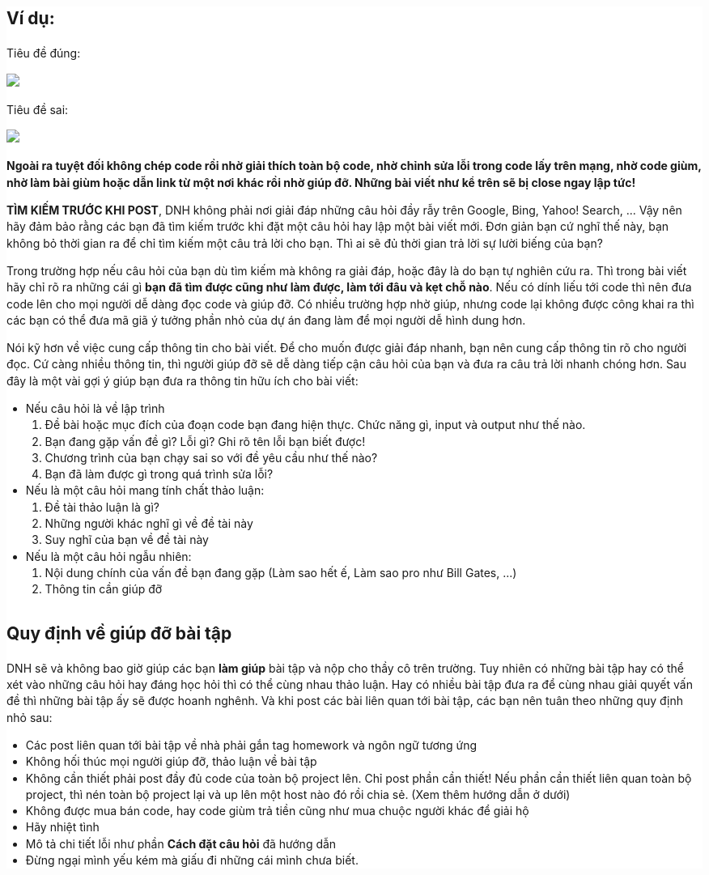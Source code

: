 ## Ví dụ:

Tiêu đề đúng:

![](http://i.imgur.com/RqKCXrI.png)

Tiêu đề sai:

![](http://i.imgur.com/z2aQl0w.png)

**Ngoài ra tuyệt đối không chép code rồi nhờ giải thích toàn bộ code, nhờ chỉnh sửa lỗi trong code lấy trên mạng, nhờ code giùm, nhờ làm bài giùm hoặc dẫn link từ một nơi khác rồi nhờ giúp đỡ. Những bài viết như kể trên sẽ bị close ngay lập tức!**

**TÌM KIẾM TRƯỚC KHI POST**, DNH không phải nơi giải đáp những câu hỏi đầy rẫy trên Google, Bing, Yahoo! Search, ... Vậy nên hãy đảm bảo rằng các bạn đã tìm kiếm trước khi đặt một câu hỏi hay lập một bài viết mới. Đơn giản bạn cứ nghĩ thế này, bạn không bỏ thời gian ra để chỉ tìm kiếm một câu trả lời cho bạn. Thì ai sẽ đủ thời gian trả lời sự lười biếng của bạn?

Trong trường hợp nếu câu hỏi của bạn dù tìm kiếm mà không ra giải đáp, hoặc đây là do bạn tự nghiên cứu ra. Thì trong bài viết hãy chỉ rõ ra những cái gì **bạn đã tìm được cũng như làm được, làm tới đâu và kẹt chỗ nào**. Nếu có dính liếu tới code thì nên đưa code lên cho mọi người dễ dàng đọc code và giúp đỡ. Có nhiều trường hợp nhờ giúp, nhưng code lại không được công khai ra thì các bạn có thể đưa mã giã ý tưởng phần nhỏ của dự án đang làm để mọi người dễ hình dung hơn.

Nói kỹ hơn về việc cung cấp thông tin cho bài viết. Để cho muốn được giải đáp nhanh, bạn nên cung cấp thông tin rõ cho người đọc. Cứ càng nhiều thông tin, thì người giúp đỡ sẽ dễ dàng tiếp cận câu hỏi của bạn và đưa ra câu trả lời nhanh chóng hơn. Sau đây là một vài gợi ý giúp bạn đưa ra thông tin hữu ích cho bài viết:

- Nếu câu hỏi là về lập trình
  1. Đề bài hoặc mục đích của đoạn code bạn đang hiện thực. Chức năng gì, input và output như thế nào.
  2. Bạn đang gặp vấn đề gì? Lỗi gì? Ghi rõ tên lỗi bạn biết được!
  3. Chương trình của bạn chạy sai so với đề yêu cầu như thế nào?
  4. Bạn đã làm được gì trong quá trình sửa lỗi?
- Nếu là một câu hỏi mang tính chất thảo luận:
  1. Đề tài thảo luận là gì?
  2. Những người khác nghĩ gì về đề tài này
  3. Suy nghĩ của bạn về đề tài này
- Nếu là một câu hỏi ngẫu nhiên:
  1. Nội dung chính của vấn đề bạn đang gặp (Làm sao hết ế, Làm sao pro như Bill Gates, ...)
  2. Thông tin cần giúp đỡ

<a name="homework"></a>
## Quy định về giúp đỡ bài tập

DNH sẽ và không bao giờ giúp các bạn **làm giúp** bài tập và nộp cho thầy cô trên trường. Tuy nhiên có những bài tập hay có thể xét vào những câu hỏi hay đáng học hỏi thì có thể cùng nhau thảo luận. Hay có nhiều bài tập đưa ra để cùng nhau giải quyết vấn đề thì những bài tập ấy sẽ được hoanh nghênh. Và khi post các bài liên quan tới bài tập, các bạn nên tuân theo những quy định nhỏ sau:

- Các post liên quan tới bài tập về nhà phải gắn tag homework và ngôn ngữ tương ứng
- Không hối thúc mọi người giúp đỡ, thảo luận về bài tập
- Không cần thiết phải post đầy đủ code của toàn bộ project lên. Chỉ post phần cần thiết! Nếu phần cần thiết liên quan toàn bộ project, thì nén toàn bộ project lại và up lên một host nào đó rồi chia sẻ. (Xem thêm hướng dẫn ở dưới)
- Không được mua bán code, hay code giùm trả tiền cũng như mua chuộc người khác để giải hộ
- Hãy nhiệt tình
- Mô tả chi tiết lỗi như phần **Cách đặt câu hỏi** đã hướng dẫn
- Đừng ngại mình yếu kém mà giấu đi những cái mình chưa biết.
